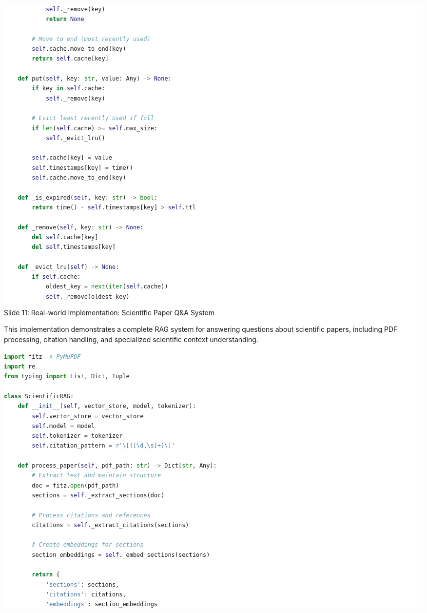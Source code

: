 ```python
            self._remove(key)
            return None
            
        # Move to end (most recently used)
        self.cache.move_to_end(key)
        return self.cache[key]
    
    def put(self, key: str, value: Any) -> None:
        if key in self.cache:
            self._remove(key)
            
        # Evict least recently used if full
        if len(self.cache) >= self.max_size:
            self._evict_lru()
            
        self.cache[key] = value
        self.timestamps[key] = time()
        self.cache.move_to_end(key)
        
    def _is_expired(self, key: str) -> bool:
        return time() - self.timestamps[key] > self.ttl
        
    def _remove(self, key: str) -> None:
        del self.cache[key]
        del self.timestamps[key]
        
    def _evict_lru(self) -> None:
        if self.cache:
            oldest_key = next(iter(self.cache))
            self._remove(oldest_key)
```

Slide 11: Real-world Implementation: Scientific Paper Q&A System

This implementation demonstrates a complete RAG system for answering questions about scientific papers, including PDF processing, citation handling, and specialized scientific context understanding.

```python
import fitz  # PyMuPDF
import re
from typing import List, Dict, Tuple

class ScientificRAG:
    def __init__(self, vector_store, model, tokenizer):
        self.vector_store = vector_store
        self.model = model
        self.tokenizer = tokenizer
        self.citation_pattern = r'\[([\d,\s]+)\]'
        
    def process_paper(self, pdf_path: str) -> Dict[str, Any]:
        # Extract text and maintain structure
        doc = fitz.open(pdf_path)
        sections = self._extract_sections(doc)
        
        # Process citations and references
        citations = self._extract_citations(sections)
        
        # Create embeddings for sections
        section_embeddings = self._embed_sections(sections)
        
        return {
            'sections': sections,
            'citations': citations,
            'embeddings': section_embeddings
```